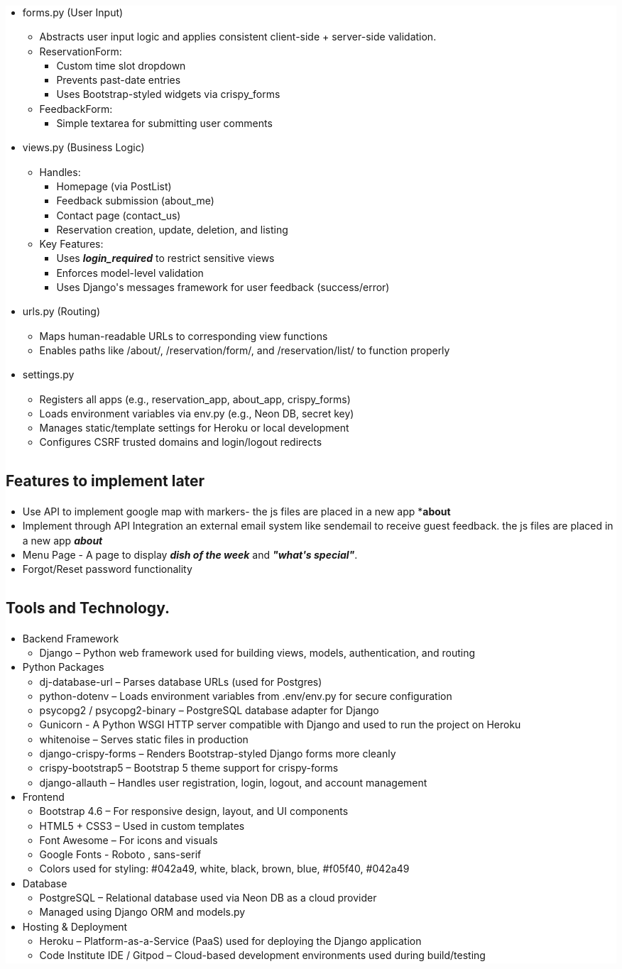 - forms.py (User Input)
  - Abstracts user input logic and applies consistent client-side + server-side validation.
  - ReservationForm:
    - Custom time slot dropdown
    - Prevents past-date entries
    - Uses Bootstrap-styled widgets via crispy_forms
  - FeedbackForm:
    - Simple textarea for submitting user comments

- views.py (Business Logic)
  - Handles:
    - Homepage (via PostList)
    - Feedback submission (about_me)
    - Contact page (contact_us)
    - Reservation creation, update, deletion, and listing
  - Key Features:
    - Uses ***login_required*** to restrict sensitive views
    - Enforces model-level validation
    - Uses Django's messages framework for user feedback (success/error)

- urls.py (Routing)
  - Maps human-readable URLs to corresponding view functions
  - Enables paths like /about/, /reservation/form/, and /reservation/list/ to function properly

- settings.py
  - Registers all apps (e.g., reservation_app, about_app, crispy_forms)
  - Loads environment variables via env.py (e.g., Neon DB, secret key)
  - Manages static/template settings for Heroku or local development
  - Configures CSRF trusted domains and login/logout redirects

## Features to implement later

- Use API to implement google map with markers- the js files are placed in a new app ***about**
- Implement through API Integration an external email system like sendemail to receive guest feedback.
the js files are placed in a new app ***about***
- Menu Page - A page to display ***dish of the week*** and ***"what's special"***.
- Forgot/Reset password functionality

## Tools and Technology.

- Backend Framework
  - Django – Python web framework used for building views, models, authentication, and routing
- Python Packages
  - dj-database-url – Parses database URLs (used for Postgres)
  - python-dotenv – Loads environment variables from .env/env.py for secure configuration
  - psycopg2 / psycopg2-binary – PostgreSQL database adapter for Django
  - Gunicorn - A Python WSGI HTTP server compatible with Django and used to run the project on Heroku
  - whitenoise – Serves static files in production 
  - django-crispy-forms – Renders Bootstrap-styled Django forms more cleanly
  - crispy-bootstrap5 – Bootstrap 5 theme support for crispy-forms
  - django-allauth – Handles user registration, login, logout, and account management
- Frontend
  - Bootstrap 4.6 – For responsive design, layout, and UI components
  - HTML5 + CSS3 – Used in custom templates
  - Font Awesome – For icons and visuals
  - Google Fonts - Roboto , sans-serif
  - Colors used for styling:  #042a49, white, black,  brown, blue, #f05f40, #042a49
- Database
  - PostgreSQL – Relational database used via Neon DB as a cloud provider
  - Managed using Django ORM and models.py
- Hosting & Deployment
  - Heroku – Platform-as-a-Service (PaaS) used for deploying the Django application
  - Code Institute IDE / Gitpod – Cloud-based development environments used during build/testing